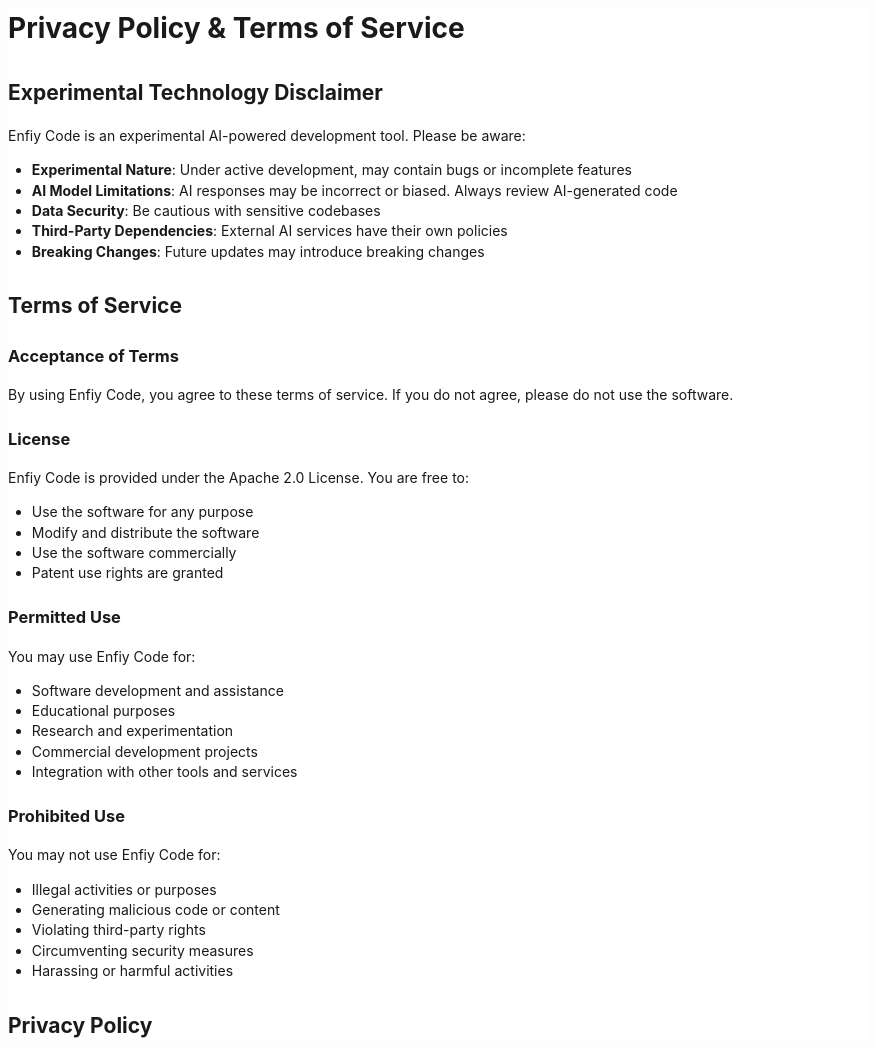 # Privacy Policy & Terms of Service

## Experimental Technology Disclaimer

Enfiy Code is an experimental AI-powered development tool. Please be aware:

- **Experimental Nature**: Under active development, may contain bugs or incomplete features
- **AI Model Limitations**: AI responses may be incorrect or biased. Always review AI-generated code
- **Data Security**: Be cautious with sensitive codebases
- **Third-Party Dependencies**: External AI services have their own policies
- **Breaking Changes**: Future updates may introduce breaking changes

## Terms of Service

### Acceptance of Terms

By using Enfiy Code, you agree to these terms of service. If you do not agree, please do not use the software.

### License

Enfiy Code is provided under the Apache 2.0 License. You are free to:

- Use the software for any purpose
- Modify and distribute the software
- Use the software commercially
- Patent use rights are granted

### Permitted Use

You may use Enfiy Code for:

- Software development and assistance
- Educational purposes
- Research and experimentation
- Commercial development projects
- Integration with other tools and services

### Prohibited Use

You may not use Enfiy Code for:

- Illegal activities or purposes
- Generating malicious code or content
- Violating third-party rights
- Circumventing security measures
- Harassing or harmful activities

## Privacy Policy
